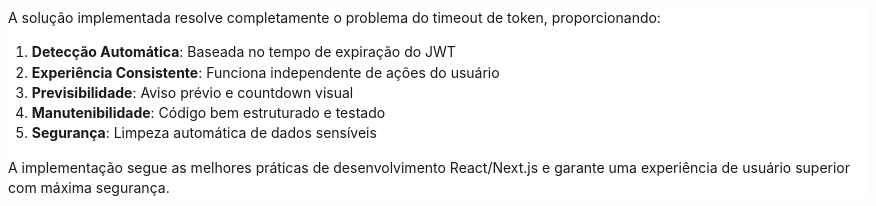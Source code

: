 A solução implementada resolve completamente o problema do timeout de token, proporcionando:

1. **Detecção Automática**: Baseada no tempo de expiração do JWT
2. **Experiência Consistente**: Funciona independente de ações do usuário
3. **Previsibilidade**: Aviso prévio e countdown visual
4. **Manutenibilidade**: Código bem estruturado e testado
5. **Segurança**: Limpeza automática de dados sensíveis

A implementação segue as melhores práticas de desenvolvimento React/Next.js e garante uma experiência de usuário superior com máxima segurança.

